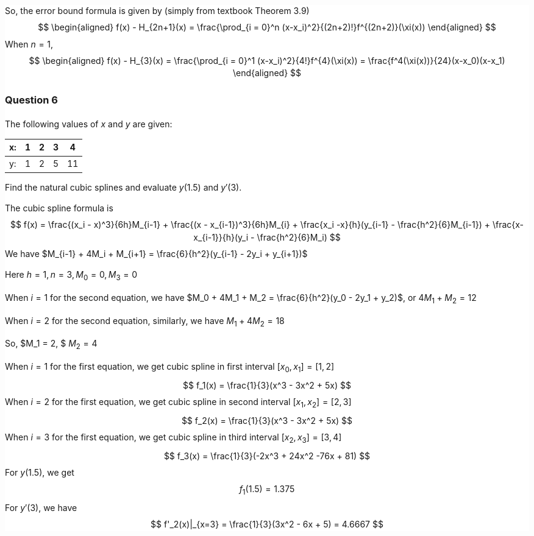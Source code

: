 So, the error bound formula is given by (simply from textbook Theorem 3.9)
$$
\begin{aligned}
f(x) - H_{2n+1}(x) = \frac{\prod_{i = 0}^n (x-x_i)^2}{(2n+2)!}f^{(2n+2)}(\xi(x))
\end{aligned}
$$
When $n=1$,
$$
\begin{aligned}
f(x) - H_{3}(x) = \frac{\prod_{i = 0}^1 (x-x_i)^2}{4!}f^{4}(\xi(x)) = \frac{f^4(\xi(x))}{24}(x-x_0)(x-x_1)
\end{aligned}
$$


### Question 6

The following values of $x$ and $y$ are given:

| x:   | 1    | 2    | 3    | 4    |
| ---- | ---- | ---- | ---- | ---- |
| y:   | 1    | 2    | 5    | 11   |

Find the natural cubic splines and evaluate $y(1.5)$ and $y'(3)$.



The cubic spline formula is
$$
f(x) = \frac{(x_i - x)^3}{6h}M_{i-1} + \frac{(x - x_{i-1})^3}{6h}M_{i} + \frac{x_i -x}{h}(y_{i-1} - \frac{h^2}{6}M_{i-1}) + \frac{x-x_{i-1}}{h}(y_i - \frac{h^2}{6}M_i)
$$
We have $M_{i-1} + 4M_i + M_{i+1} = \frac{6}{h^2}(y_{i-1} - 2y_i + y_{i+1})$

Here $h = 1,\, n = 3, \, M_0 = 0, \,M_3 = 0$

When $i = 1$ for the second equation, we have $M_0 + 4M_1 + M_2 = \frac{6}{h^2}(y_0 - 2y_1 + y_2)$, or $4M_1 + M_2 = 12$

When $i=2$ for the second equation, similarly, we have $M_1 + 4M_2 = 18$

So, $M_1 = 2, $ $M_2 = 4$



When $i = 1$ for the first equation, we get cubic spline in first interval $[x_0, x_1] = [1,2]$
$$
f_1(x) = \frac{1}{3}(x^3 - 3x^2 + 5x)
$$
When $i = 2$ for the first equation, we get cubic spline in second interval $[x_1, x_2] = [2,3]$
$$
f_2(x) = \frac{1}{3}(x^3 - 3x^2 + 5x)
$$
When $i = 3$ for the first equation, we get cubic spline in third interval $[x_2, x_3] = [3,4]$
$$
f_3(x) = \frac{1}{3}(-2x^3 + 24x^2 -76x + 81)
$$
For $y(1.5)$, we get
$$
f_1(1.5) = 1.375
$$
For $y'(3)$, we have
$$
f'_2(x)|_{x=3} = \frac{1}{3}(3x^2 - 6x + 5) = 4.6667
$$

